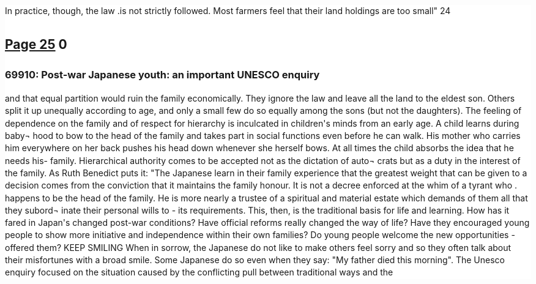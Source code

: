 In practice, though, the law .is not
strictly followed. Most farmers feel
that their land holdings are too small"
24
## [Page 25](https://demo.humlab.umu.se/courier/069916engo.pdf#page=25) 0
### 69910: Post-war Japanese youth: an important UNESCO enquiry
and that equal partition would ruin
the family economically. They ignore
the law and leave all the land to the
eldest son. Others split it up unequally
according to age, and only a small few
do so equally among the sons (but not
the daughters).
The feeling of dependence on the
family and of respect for hierarchy is
inculcated in children's minds from an
early age. A child learns during baby¬
hood to bow to the head of the family
and takes part in social functions even
before he can walk. His mother who
carries him everywhere on her back
pushes his head down whenever she
herself bows. At all times the child
absorbs the idea that he needs his-
family.
Hierarchical authority comes to be
accepted not as the dictation of auto¬
crats but as a duty in the interest of
the family. As Ruth Benedict puts
it: "The Japanese learn in their family
experience that the greatest weight
that can be given to a decision comes
from the conviction that it maintains
the family honour. It is not a decree
enforced at the whim of a tyrant who
. happens to be the head of the family.
He is more nearly a trustee of a
spiritual and material estate which
demands of them all that they subord¬
inate their personal wills to - its
requirements.
This, then, is the traditional basis
for life and learning. How has it
fared in Japan's changed post-war
conditions? Have official reforms
really changed the way of life? Have
they encouraged young people to show
more initiative and independence
within their own families? Do young
people welcome the new opportunities -
offered them?
KEEP SMILING
When in sorrow, the Japanese do not like
to make others feel sorry and so they often
talk about their misfortunes with a broad
smile. Some Japanese do so even when they
say: "My father died this morning".
The Unesco enquiry focused on the
situation caused by the conflicting
pull between traditional ways and the